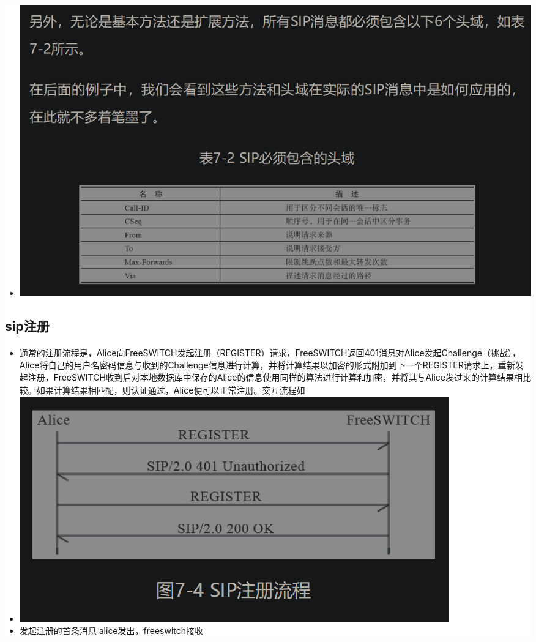 - ![](pic/2023-12-03-19-23-02.png)

## sip注册
- 通常的注册流程是，Alice向FreeSWITCH发起注册（REGISTER）请求，FreeSWITCH返回401消息对Alice发起Challenge（挑战），Alice将自己的用户名密码信息与收到的Challenge信息进行计算，并将计算结果以加密的形式附加到下一个REGISTER请求上，重新发起注册，FreeSWITCH收到后对本地数据库中保存的Alice的信息使用同样的算法进行计算和加密，并将其与Alice发过来的计算结果相比较。如果计算结果相匹配，则认证通过，Alice便可以正常注册。交互流程如
- ![](pic/2023-12-03-19-24-11.png)
- 发起注册的首条消息 alice发出，freeswitch接收